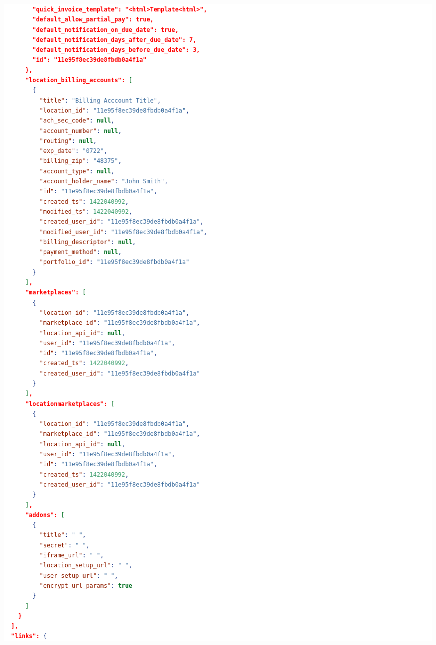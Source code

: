 ```json
        "quick_invoice_template": "<html>Template<html>",
        "default_allow_partial_pay": true,
        "default_notification_on_due_date": true,
        "default_notification_days_after_due_date": 7,
        "default_notification_days_before_due_date": 3,
        "id": "11e95f8ec39de8fbdb0a4f1a"
      },
      "location_billing_accounts": [
        {
          "title": "Billing Acccount Title",
          "location_id": "11e95f8ec39de8fbdb0a4f1a",
          "ach_sec_code": null,
          "account_number": null,
          "routing": null,
          "exp_date": "0722",
          "billing_zip": "48375",
          "account_type": null,
          "account_holder_name": "John Smith",
          "id": "11e95f8ec39de8fbdb0a4f1a",
          "created_ts": 1422040992,
          "modified_ts": 1422040992,
          "created_user_id": "11e95f8ec39de8fbdb0a4f1a",
          "modified_user_id": "11e95f8ec39de8fbdb0a4f1a",
          "billing_descriptor": null,
          "payment_method": null,
          "portfolio_id": "11e95f8ec39de8fbdb0a4f1a"
        }
      ],
      "marketplaces": [
        {
          "location_id": "11e95f8ec39de8fbdb0a4f1a",
          "marketplace_id": "11e95f8ec39de8fbdb0a4f1a",
          "location_api_id": null,
          "user_id": "11e95f8ec39de8fbdb0a4f1a",
          "id": "11e95f8ec39de8fbdb0a4f1a",
          "created_ts": 1422040992,
          "created_user_id": "11e95f8ec39de8fbdb0a4f1a"
        }
      ],
      "locationmarketplaces": [
        {
          "location_id": "11e95f8ec39de8fbdb0a4f1a",
          "marketplace_id": "11e95f8ec39de8fbdb0a4f1a",
          "location_api_id": null,
          "user_id": "11e95f8ec39de8fbdb0a4f1a",
          "id": "11e95f8ec39de8fbdb0a4f1a",
          "created_ts": 1422040992,
          "created_user_id": "11e95f8ec39de8fbdb0a4f1a"
        }
      ],
      "addons": [
        {
          "title": " ",
          "secret": " ",
          "iframe_url": " ",
          "location_setup_url": " ",
          "user_setup_url": " ",
          "encrypt_url_params": true
        }
      ]
    }
  ],
  "links": {
```